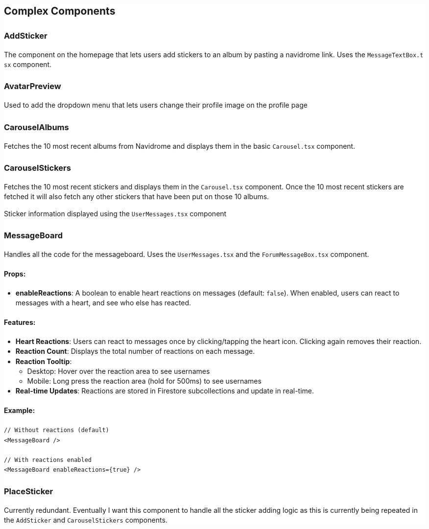 ## Complex Components

### AddSticker
The component on the homepage that lets users add stickers to an album by pasting a navidrome link. 
Uses the `MessageTextBox.tsx` component.

### AvatarPreview
Used to add the dropdown menu that lets users change their profile image on the profile page

### CarouselAlbums
Fetches the 10 most recent albums from Navidrome and displays them in the basic `Carousel.tsx` component.

### CarouselStickers
Fetches the 10 most recent stickers and displays them in the `Carousel.tsx` component. Once the 10 most recent stickers are fetched it will also fetch any other stickers that have been put on those 10 albums.

Sticker information displayed using the `UserMessages.tsx` component

### MessageBoard
Handles all the code for the messageboard. Uses the `UserMessages.tsx` and the `ForumMessageBox.tsx` component.

#### Props:
- **enableReactions**: A boolean to enable heart reactions on messages (default: `false`). When enabled, users can react to messages with a heart, and see who else has reacted.

#### Features:
- **Heart Reactions**: Users can react to messages once by clicking/tapping the heart icon. Clicking again removes their reaction.
- **Reaction Count**: Displays the total number of reactions on each message.
- **Reaction Tooltip**:
  - Desktop: Hover over the reaction area to see usernames
  - Mobile: Long press the reaction area (hold for 500ms) to see usernames
- **Real-time Updates**: Reactions are stored in Firestore subcollections and update in real-time.

#### Example:
```tsx
// Without reactions (default)
<MessageBoard />

// With reactions enabled
<MessageBoard enableReactions={true} />
```

### PlaceSticker
Currently redundant. Eventually I want this component to handle all the sticker adding logic as this is currently being repeated in the `AddSticker` and `CarouselStickers` components.
